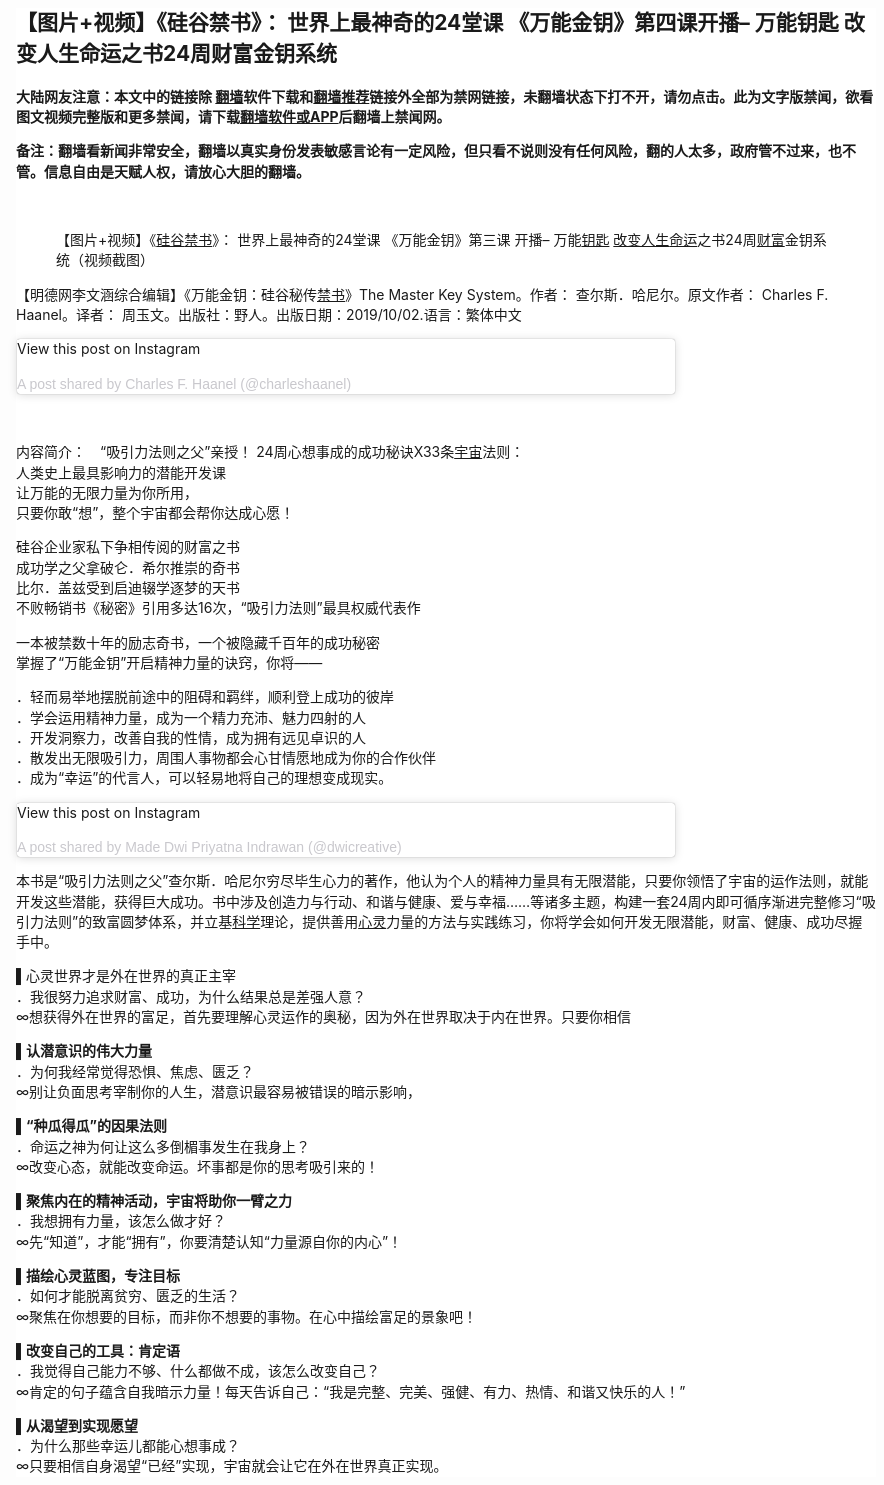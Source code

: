 <h2>【图片+视频】《硅谷禁书》： 世界上最神奇的24堂课 《万能金钥》第四课开播– 万能钥匙 改变人生命运之书24周财富金钥系统</h2> <p class="notice"><b>大陆网友注意：本文中的链接除 <a href="https://github.com/bannedbook/fanqiang" >翻墙</a>软件下载和<a href="https://github.com/killgcd/justmysocks/blob/master/README.md">翻墙推荐</a>链接外全部为禁网链接，未翻墙状态下打不开，请勿点击。此为文字版禁闻，欲看图文视频完整版和更多禁闻，请下载<a href="https://github.com/bannedbook/fanqiang">翻墙软件或APP</a>后翻墙上禁闻网。</p><p>备注：翻墙看新闻非常安全，翻墙以真实身份发表敏感言论有一定风险，但只看不说则没有任何风险，翻的人太多，政府管不过来，也不管。信息自由是天赋人权，请放心大胆的翻墙。</b></p>  <div class="entry"> <br /> <figure><a href="https://i1.wp.com/upload-images-bucket-v64rleca837do.s3.eu-west-1.amazonaws.com/wp-content/uploads/2021/03/23092554/02-1.jpg?fit=860%2C484&#038;ssl=1" data-caption="【图片+视频】《硅谷禁书》： 世界上最神奇的24堂课 《万能金钥》第三课 开播– 万能钥匙 改变人生命运之书24周财富金钥系统（视频截图）"></a><figcaption class="wp-caption-text">【图片+视频】《<a href="https://www.bannedbook.org/bnews/tag/%e7%a1%85%e8%b0%b7/" class="st_tag internal_tag" rel="tag" title="标签 硅谷 下的日志">硅谷</a><a href="https://www.bannedbook.org/bnews/tag/%E7%A6%81%E4%B9%A6/" class="st_tag internal_tag" rel="tag" title="标签 禁书 下的日志">禁书</a>》： 世界上最神奇的24堂课 《万能金钥》第三课 开播– 万能<a href="https://www.bannedbook.org/bnews/tag/%E9%92%A5%E5%8C%99/" class="st_tag internal_tag" rel="tag" title="标签 钥匙 下的日志">钥匙</a> <a href="https://www.bannedbook.org/bnews/tag/%E6%94%B9%E5%8F%98%E4%BA%BA%E7%94%9F/" class="st_tag internal_tag" rel="tag" title="标签 改变人生 下的日志">改变人生</a><a href="https://www.bannedbook.org/bnews/tag/%e5%91%bd%e8%bf%90/" class="st_tag internal_tag" rel="tag" title="标签 命运 下的日志">命运</a>之书24周<a href="https://www.bannedbook.org/bnews/tag/%e8%b4%a2%e5%af%8c/" class="st_tag internal_tag" rel="tag" title="标签 财富 下的日志">财富</a>金钥系统（视频截图）</figcaption></figure> <p>【明德网李文涵综合编辑】《万能金钥：硅谷秘传<span class='wp_keywordlink_affiliate'><a href="https://www.bannedbook.org/bbook.php" title="禁书" target="_blank">禁书</a></span>》The Master Key System。作者： 查尔斯．哈尼尔。原文作者： Charles F. Haanel。译者： 周玉文。出版社：野人。出版日期：2019/10/02.语言：繁体中文</p> <blockquote class="instagram-media" data-instgrm-captioned data-instgrm-permalink="https://www.instagram.com/p/BzjmaXhh7ei/?utm_source=ig_embed&amp;utm_campaign=loading" data-instgrm-version="13" style=" background:#FFF; border:0; border-radius:3px; box-shadow:0 0 1px 0 rgba(0,0,0,0.5),0 1px 10px 0 rgba(0,0,0,0.15); margin: 1px; max-width:658px; min-width:326px; padding:0; width:99.375%; width:-webkit-calc(100% - 2px); width:calc(100% - 2px);"><p>  <a href="https://www.instagram.com/p/BzjmaXhh7ei/?utm_source=ig_embed&amp;utm_campaign=loading" style=" background:#FFFFFF; line-height:0; padding:0 0; text-align:center; text-decoration:none; width:100%;" target="_blank">             View this post on Instagram                       </p> <p></a> </p> <p><a href="https://www.instagram.com/p/BzjmaXhh7ei/?utm_source=ig_embed&amp;utm_campaign=loading" style=" color:#c9c8cd; font-family:Arial,sans-serif; font-size:14px; font-style:normal; font-weight:normal; line-height:17px; text-decoration:none;" target="_blank">A post shared by Charles F. Haanel (@charleshaanel)</a></p> </blockquote> <p>&nbsp;</p> <p>内容简介：　“吸引力法则之父”亲授！ 24周心想事成的成功秘诀X33条<a href="https://www.bannedbook.org/bnews/tag/%e5%ae%87%e5%ae%99/" class="st_tag internal_tag" rel="tag" title="标签 宇宙 下的日志">宇宙</a>法则：<br /> 人类史上最具影响力的潜能开发课<br /> 让万能的无限力量为你所用，<br /> 只要你敢“想”，整个宇宙都会帮你达成心愿！</p> <p>硅谷企业家私下争相传阅的财富之书<br /> 成功学之父拿破仑．希尔推崇的奇书<br /> 比尔．盖兹受到启迪辍学逐梦的天书<br /> 不败畅销书《秘密》引用多达16次，“吸引力法则”最具权威代表作</p> <p>一本被禁数十年的励志奇书，一个被隐藏千百年的成功秘密<br /> 掌握了“万能金钥”开启精神力量的诀窍，你将——</p> <p>．轻而易举地摆脱前途中的阻碍和羁绊，顺利登上成功的彼岸<br /> ．学会运用精神力量，成为一个精力充沛、魅力四射的人<br /> ．开发洞察力，改善自我的性情，成为拥有远见卓识的人<br /> ．散发出无限吸引力，周围人事物都会心甘情愿地成为你的合作伙伴<br /> ．成为“幸运”的代言人，可以轻易地将自己的理想变成现实。</p> <blockquote class="instagram-media" data-instgrm-captioned data-instgrm-permalink="https://www.instagram.com/p/CEq6F_fp63B/?utm_source=ig_embed&amp;utm_campaign=loading" data-instgrm-version="13" style=" background:#FFF; border:0; border-radius:3px; box-shadow:0 0 1px 0 rgba(0,0,0,0.5),0 1px 10px 0 rgba(0,0,0,0.15); margin: 1px; max-width:658px; min-width:326px; padding:0; width:99.375%; width:-webkit-calc(100% - 2px); width:calc(100% - 2px);"><p>  <a href="https://www.instagram.com/p/CEq6F_fp63B/?utm_source=ig_embed&amp;utm_campaign=loading" style=" background:#FFFFFF; line-height:0; padding:0 0; text-align:center; text-decoration:none; width:100%;" target="_blank">             View this post on Instagram                       </p> <p></a> </p> <p><a href="https://www.instagram.com/p/CEq6F_fp63B/?utm_source=ig_embed&amp;utm_campaign=loading" style=" color:#c9c8cd; font-family:Arial,sans-serif; font-size:14px; font-style:normal; font-weight:normal; line-height:17px; text-decoration:none;" target="_blank">A post shared by Made Dwi Priyatna Indrawan (@dwicreative)</a></p> </blockquote> <p>本书是“吸引力法则之父”查尔斯．哈尼尔穷尽毕生心力的著作，他认为个人的精神力量具有无限潜能，只要你领悟了宇宙的运作法则，就能开发这些潜能，获得巨大成功。书中涉及创造力与行动、和谐与健康、爱与幸福……等诸多主题，构建一套24周内即可循序渐进完整修习“吸引力法则”的致富圆梦体系，并立基<span class='wp_keywordlink'><a href="https://www.bannedbook.org/forum11/topic309.html" title="禁片：“科学”的棍子" target="_blank">科学</a></span>理论，提供善用<a href="https://www.bannedbook.org/bnews/tag/%E5%BF%83%E7%81%B5/" class="st_tag internal_tag" rel="tag" title="标签 心灵 下的日志">心灵</a>力量的方法与实践练习，你将学会如何开发无限潜能，财富、健康、成功尽握手中。</p> <p>▌心灵世界才是外在世界的真正主宰<br /> ．我很努力追求财富、成功，为什么结果总是差强人意？<br /> ∞想获得外在世界的富足，首先要理解心灵运作的奥秘，因为外在世界取决于内在世界。只要你相信</p> <p><strong>▌认潜意识的伟大力量</strong><br /> ．为何我经常觉得恐惧、焦虑、匮乏？<br /> ∞别让负面思考宰制你的人生，潜意识最容易被错误的暗示影响，</p>  <p>▌<strong>“种瓜得瓜”的因果法则</strong><br /> ．命运之神为何让这么多倒楣事发生在我身上？<br /> ∞改变心态，就能改变命运。坏事都是你的思考吸引来的！</p> <p>▌<strong>聚焦内在的精神活动，宇宙将助你一臂之力</strong><br /> ．我想拥有力量，该怎么做才好？<br /> ∞先“知道”，才能“拥有”，你要清楚认知“力量源自你的内心”！</p> <p>▌<strong>描绘心灵蓝图，专注目标</strong><br /> ．如何才能脱离贫穷、匮乏的生活？<br /> ∞聚焦在你想要的目标，而非你不想要的事物。在心中描绘富足的景象吧！</p> <p>▌<strong>改变自己的工具：肯定语</strong><br /> ．我觉得自己能力不够、什么都做不成，该怎么改变自己？<br /> ∞肯定的句子蕴含自我暗示力量！每天告诉自己：“我是完整、完美、强健、有力、热情、和谐又快乐的人！”</p> <p>▌<strong>从渴望到实现愿望</strong><br /> ．为什么那些幸运儿都能心想事成？<br /> ∞只要相信自身渴望“已经”实现，宇宙就会让它在外在世界真正实现。</p>